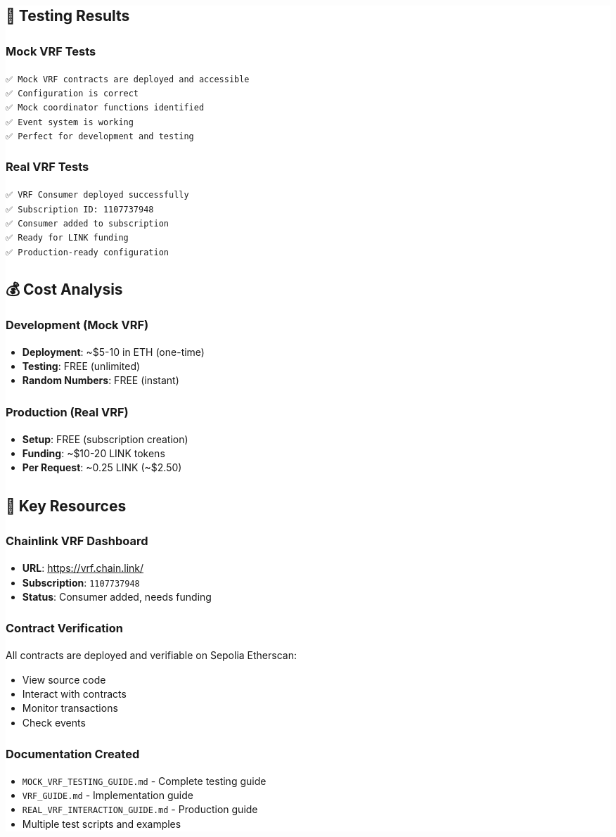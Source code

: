 ## 🧪 **Testing Results**

### **Mock VRF Tests**
```bash
✅ Mock VRF contracts are deployed and accessible
✅ Configuration is correct
✅ Mock coordinator functions identified
✅ Event system is working
✅ Perfect for development and testing
```

### **Real VRF Tests**
```bash
✅ VRF Consumer deployed successfully
✅ Subscription ID: 1107737948
✅ Consumer added to subscription
✅ Ready for LINK funding
✅ Production-ready configuration
```

## 💰 **Cost Analysis**

### **Development (Mock VRF)**
- **Deployment**: ~$5-10 in ETH (one-time)
- **Testing**: FREE (unlimited)
- **Random Numbers**: FREE (instant)

### **Production (Real VRF)**
- **Setup**: FREE (subscription creation)
- **Funding**: ~$10-20 LINK tokens
- **Per Request**: ~0.25 LINK (~$2.50)

## 🔗 **Key Resources**

### **Chainlink VRF Dashboard**
- **URL**: https://vrf.chain.link/
- **Subscription**: `1107737948`
- **Status**: Consumer added, needs funding

### **Contract Verification**
All contracts are deployed and verifiable on Sepolia Etherscan:
- View source code
- Interact with contracts
- Monitor transactions
- Check events

### **Documentation Created**
- `MOCK_VRF_TESTING_GUIDE.md` - Complete testing guide
- `VRF_GUIDE.md` - Implementation guide
- `REAL_VRF_INTERACTION_GUIDE.md` - Production guide
- Multiple test scripts and examples

